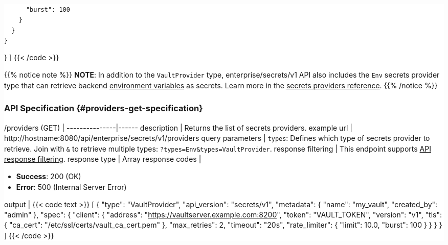           "burst": 100
        }
      }
    }
  }
]
{{< /code >}}

{{% notice note %}}
**NOTE**: In addition to the `VaultProvider` type, enterprise/secrets/v1 API also includes the `Env` secrets provider type that can retrieve backend [environment variables](../../../observability-pipeline/observe-schedule/backend/#configuration-via-environment-variables) as secrets.
Learn more in the [secrets providers reference](../../../operations/manage-secrets/secrets-providers/).
{{% /notice %}}

### API Specification {#providers-get-specification}

/providers (GET)  | 
---------------|------
description    | Returns the list of secrets providers.
example url    | http://hostname:8080/api/enterprise/secrets/v1/providers
query parameters | `types`: Defines which type of secrets provider to retrieve. Join with `&` to retrieve multiple types: `?types=Env&types=VaultProvider`.
response filtering | This endpoint supports [API response filtering][3].
response type  | Array
response codes | <ul><li>**Success**: 200 (OK)</li><li>**Error**: 500 (Internal Server Error)</li></ul>
output         | {{< code text >}}
[
  {
    "type": "VaultProvider",
    "api_version": "secrets/v1",
    "metadata": {
      "name": "my_vault",
      "created_by": "admin"
    },
    "spec": {
      "client": {
        "address": "https://vaultserver.example.com:8200",
        "token": "VAULT_TOKEN",
        "version": "v1",
        "tls": {
          "ca_cert": "/etc/ssl/certs/vault_ca_cert.pem"
        },
        "max_retries": 2,
        "timeout": "20s",
        "rate_limiter": {
          "limit": 10.0,
          "burst": 100
        }
      }
    }
  }
]
{{< /code >}}


[1]: ../../../operations/manage-secrets/secrets-providers/
[2]: ../../../operations/manage-secrets/secrets/
[3]: ../../#response-filtering